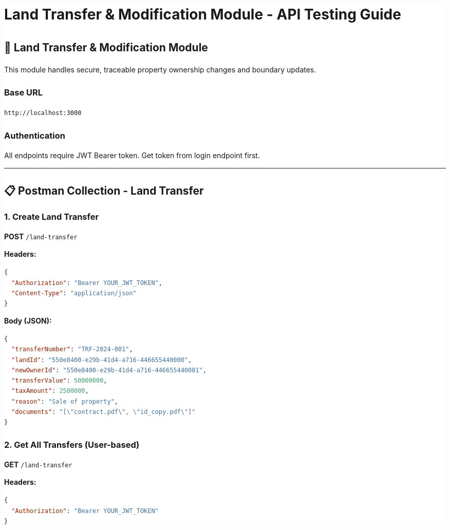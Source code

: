 # Land Transfer & Modification Module - API Testing Guide

## 🔄 Land Transfer & Modification Module

This module handles secure, traceable property ownership changes and boundary updates.

### Base URL

```
http://localhost:3000
```

### Authentication

All endpoints require JWT Bearer token. Get token from login endpoint first.

---

## 📋 **Postman Collection - Land Transfer**

### 1. **Create Land Transfer**

**POST** `/land-transfer`

**Headers:**

```json
{
  "Authorization": "Bearer YOUR_JWT_TOKEN",
  "Content-Type": "application/json"
}
```

**Body (JSON):**

```json
{
  "transferNumber": "TRF-2024-001",
  "landId": "550e8400-e29b-41d4-a716-446655440000",
  "newOwnerId": "550e8400-e29b-41d4-a716-446655440001",
  "transferValue": 50000000,
  "taxAmount": 2500000,
  "reason": "Sale of property",
  "documents": "[\"contract.pdf\", \"id_copy.pdf\"]"
}
```

### 2. **Get All Transfers (User-based)**

**GET** `/land-transfer`

**Headers:**

```json
{
  "Authorization": "Bearer YOUR_JWT_TOKEN"
}
```

